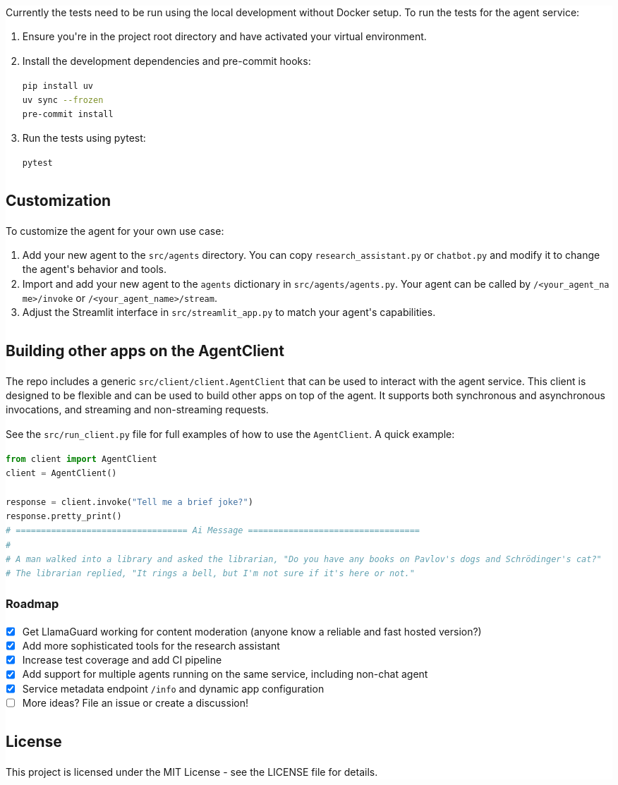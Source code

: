 Currently the tests need to be run using the local development without Docker setup. To run the tests for the agent service:

1. Ensure you're in the project root directory and have activated your virtual environment.

2. Install the development dependencies and pre-commit hooks:

   ```sh
   pip install uv
   uv sync --frozen
   pre-commit install
   ```

3. Run the tests using pytest:

   ```sh
   pytest
   ```

## Customization

To customize the agent for your own use case:

1. Add your new agent to the `src/agents` directory. You can copy `research_assistant.py` or `chatbot.py` and modify it to change the agent's behavior and tools.
1. Import and add your new agent to the `agents` dictionary in `src/agents/agents.py`. Your agent can be called by `/<your_agent_name>/invoke` or `/<your_agent_name>/stream`.
1. Adjust the Streamlit interface in `src/streamlit_app.py` to match your agent's capabilities.

## Building other apps on the AgentClient

The repo includes a generic `src/client/client.AgentClient` that can be used to interact with the agent service. This client is designed to be flexible and can be used to build other apps on top of the agent. It supports both synchronous and asynchronous invocations, and streaming and non-streaming requests.

See the `src/run_client.py` file for full examples of how to use the `AgentClient`. A quick example:

```python
from client import AgentClient
client = AgentClient()

response = client.invoke("Tell me a brief joke?")
response.pretty_print()
# ================================== Ai Message ==================================
#
# A man walked into a library and asked the librarian, "Do you have any books on Pavlov's dogs and Schrödinger's cat?"
# The librarian replied, "It rings a bell, but I'm not sure if it's here or not."

```
### Roadmap

- [x] Get LlamaGuard working for content moderation (anyone know a reliable and fast hosted version?)
- [x] Add more sophisticated tools for the research assistant
- [x] Increase test coverage and add CI pipeline
- [x] Add support for multiple agents running on the same service, including non-chat agent
- [x] Service metadata endpoint `/info` and dynamic app configuration
- [ ] More ideas? File an issue or create a discussion!

## License

This project is licensed under the MIT License - see the LICENSE file for details.
